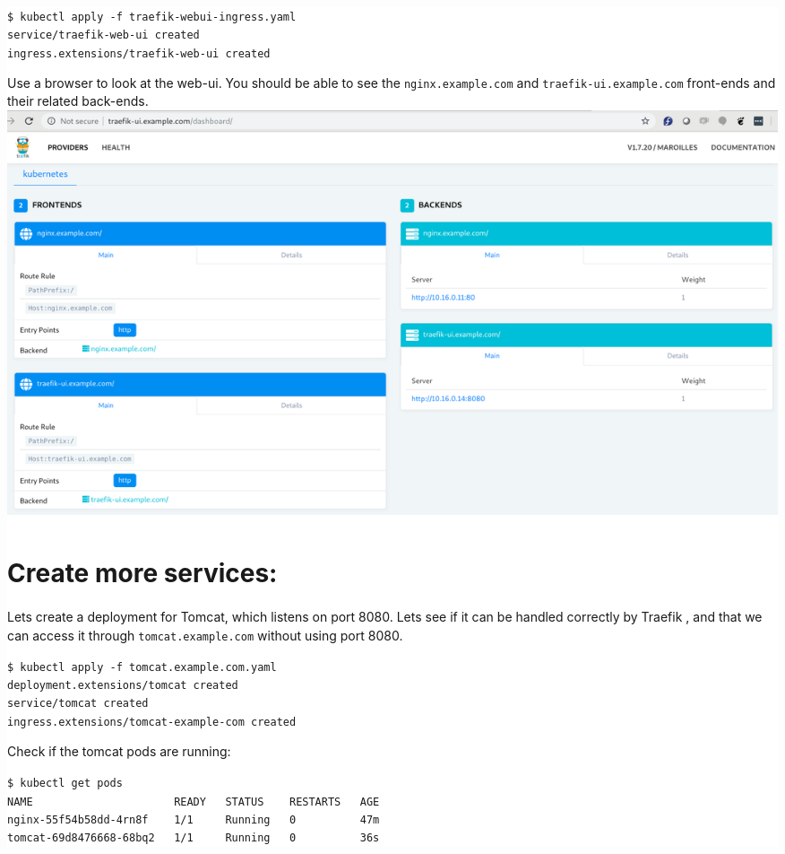 ```
$ kubectl apply -f traefik-webui-ingress.yaml
service/traefik-web-ui created
ingress.extensions/traefik-web-ui created
```

Use a browser to look at the web-ui. You should be able to see the `nginx.example.com` and `traefik-ui.example.com` front-ends and their related back-ends.
![trafik-web-ui.png](trafik-web-ui.png)


# Create more services:
Lets create a deployment for Tomcat, which listens on port 8080. Lets see if it can be handled correctly by Traefik , and that we can access it through `tomcat.example.com` without using port 8080.

```
$ kubectl apply -f tomcat.example.com.yaml
deployment.extensions/tomcat created
service/tomcat created
ingress.extensions/tomcat-example-com created
```

Check if the tomcat pods are running:
```
$ kubectl get pods
NAME                      READY   STATUS    RESTARTS   AGE
nginx-55f54b58dd-4rn8f    1/1     Running   0          47m
tomcat-69d8476668-68bq2   1/1     Running   0          36s
```
